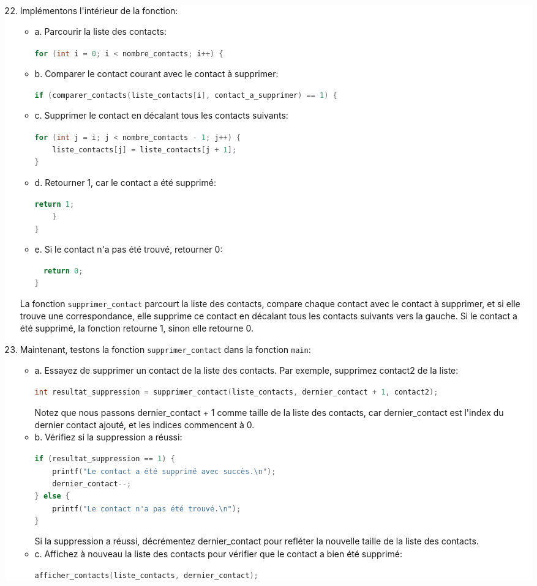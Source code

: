 
22. Implémentons l'intérieur de la fonction:

    - a. Parcourir la liste des contacts:
        ```c
        for (int i = 0; i < nombre_contacts; i++) {
        ```
        
    - b. Comparer le contact courant avec le contact à supprimer:
        ```c
        if (comparer_contacts(liste_contacts[i], contact_a_supprimer) == 1) {
        ```
        
    - c. Supprimer le contact en décalant tous les contacts suivants:
        ```c
        for (int j = i; j < nombre_contacts - 1; j++) {
            liste_contacts[j] = liste_contacts[j + 1];
        }
        ```
        
    - d. Retourner 1, car le contact a été supprimé:
        ```c
        return 1;
            }
        }
        ```

    - e. Si le contact n'a pas été trouvé, retourner 0:
        ```c
          return 0;
        }
        ```
    La fonction `supprimer_contact` parcourt la liste des contacts, compare chaque contact avec le contact à supprimer, et si elle trouve une correspondance, elle supprime ce contact en décalant tous les contacts suivants vers la gauche. Si le contact a été supprimé, la fonction retourne 1, sinon elle retourne 0.
    
    
23. Maintenant, testons la fonction `supprimer_contact` dans la fonction `main`:
    - a. Essayez de supprimer un contact de la liste des contacts. Par exemple, supprimez contact2 de la liste:
        ```c
        int resultat_suppression = supprimer_contact(liste_contacts, dernier_contact + 1, contact2);
        ```
        Notez que nous passons dernier_contact + 1 comme taille de la liste des contacts, car dernier_contact est l'index du dernier contact ajouté, et les indices commencent à 0.
    - b. Vérifiez si la suppression a réussi:
        ```c
        if (resultat_suppression == 1) {
            printf("Le contact a été supprimé avec succès.\n");
            dernier_contact--;
        } else {
            printf("Le contact n'a pas été trouvé.\n");
        }
        ```
        Si la suppression a réussi, décrémentez dernier_contact pour refléter la nouvelle taille de la liste des contacts.
    - c. Affichez à nouveau la liste des contacts pour vérifier que le contact a bien été supprimé:
        ```c
        afficher_contacts(liste_contacts, dernier_contact);
        ```
